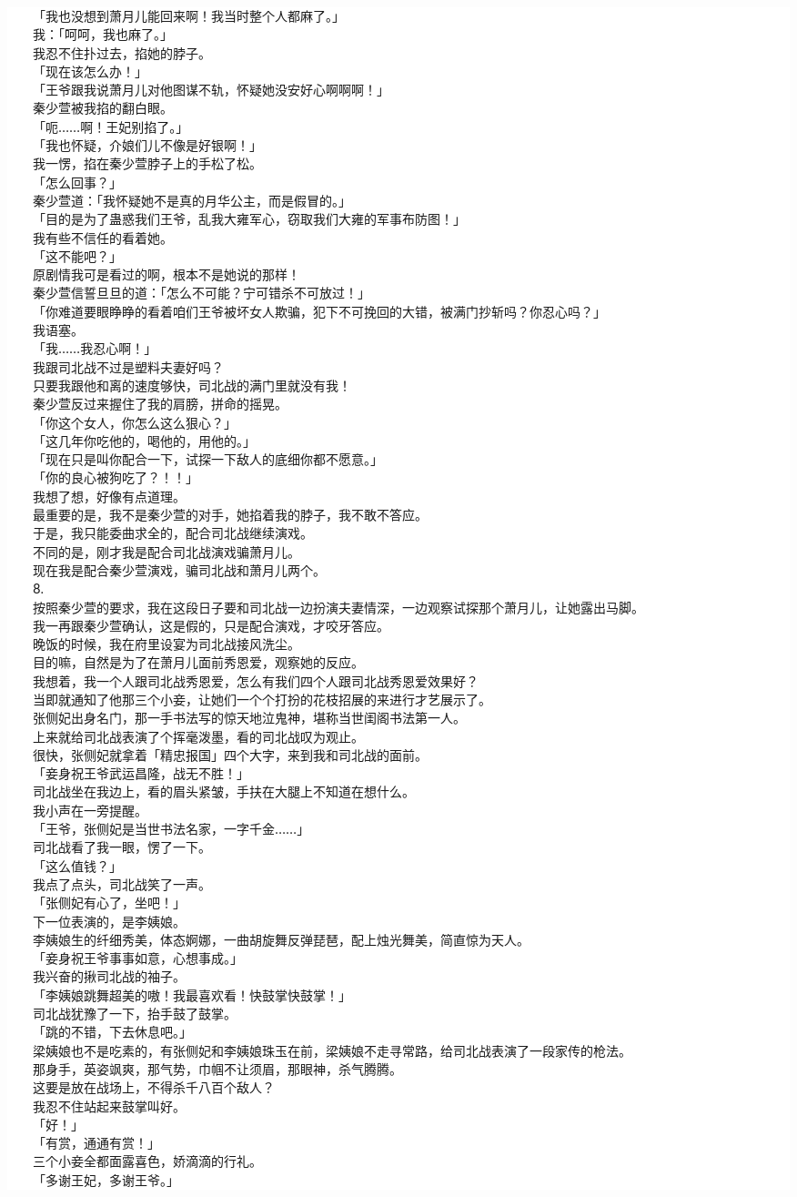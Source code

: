 &emsp;&emsp;「我也没想到萧月儿能回来啊！我当时整个人都麻了。」  
&emsp;&emsp;我：「呵呵，我也麻了。」  
&emsp;&emsp;我忍不住扑过去，掐她的脖子。  
&emsp;&emsp;「现在该怎么办！」  
&emsp;&emsp;「王爷跟我说萧月儿对他图谋不轨，怀疑她没安好心啊啊啊！」  
&emsp;&emsp;秦少萱被我掐的翻白眼。  
&emsp;&emsp;「呃……啊！王妃别掐了。」  
&emsp;&emsp;「我也怀疑，介娘们儿不像是好银啊！」  
&emsp;&emsp;我一愣，掐在秦少萱脖子上的手松了松。  
&emsp;&emsp;「怎么回事？」  
&emsp;&emsp;秦少萱道：「我怀疑她不是真的月华公主，而是假冒的。」  
&emsp;&emsp;「目的是为了蛊惑我们王爷，乱我大雍军心，窃取我们大雍的军事布防图！」  
&emsp;&emsp;我有些不信任的看着她。  
&emsp;&emsp;「这不能吧？」  
&emsp;&emsp;原剧情我可是看过的啊，根本不是她说的那样！  
&emsp;&emsp;秦少萱信誓旦旦的道：「怎么不可能？宁可错杀不可放过！」  
&emsp;&emsp;「你难道要眼睁睁的看着咱们王爷被坏女人欺骗，犯下不可挽回的大错，被满门抄斩吗？你忍心吗？」  
&emsp;&emsp;我语塞。  
&emsp;&emsp;「我……我忍心啊！」  
&emsp;&emsp;我跟司北战不过是塑料夫妻好吗？  
&emsp;&emsp;只要我跟他和离的速度够快，司北战的满门里就没有我！  
&emsp;&emsp;秦少萱反过来握住了我的肩膀，拼命的摇晃。  
&emsp;&emsp;「你这个女人，你怎么这么狠心？」  
&emsp;&emsp;「这几年你吃他的，喝他的，用他的。」  
&emsp;&emsp;「现在只是叫你配合一下，试探一下敌人的底细你都不愿意。」  
&emsp;&emsp;「你的良心被狗吃了？！！」  
&emsp;&emsp;我想了想，好像有点道理。  
&emsp;&emsp;最重要的是，我不是秦少萱的对手，她掐着我的脖子，我不敢不答应。  
&emsp;&emsp;于是，我只能委曲求全的，配合司北战继续演戏。  
&emsp;&emsp;不同的是，刚才我是配合司北战演戏骗萧月儿。  
&emsp;&emsp;现在我是配合秦少萱演戏，骗司北战和萧月儿两个。  
&emsp;&emsp;8.  
&emsp;&emsp;按照秦少萱的要求，我在这段日子要和司北战一边扮演夫妻情深，一边观察试探那个萧月儿，让她露出马脚。  
&emsp;&emsp;我一再跟秦少萱确认，这是假的，只是配合演戏，才咬牙答应。  
&emsp;&emsp;晚饭的时候，我在府里设宴为司北战接风洗尘。  
&emsp;&emsp;目的嘛，自然是为了在萧月儿面前秀恩爱，观察她的反应。  
&emsp;&emsp;我想着，我一个人跟司北战秀恩爱，怎么有我们四个人跟司北战秀恩爱效果好？  
&emsp;&emsp;当即就通知了他那三个小妾，让她们一个个打扮的花枝招展的来进行才艺展示了。  
&emsp;&emsp;张侧妃出身名门，那一手书法写的惊天地泣鬼神，堪称当世闺阁书法第一人。  
&emsp;&emsp;上来就给司北战表演了个挥毫泼墨，看的司北战叹为观止。  
&emsp;&emsp;很快，张侧妃就拿着「精忠报国」四个大字，来到我和司北战的面前。  
&emsp;&emsp;「妾身祝王爷武运昌隆，战无不胜！」  
&emsp;&emsp;司北战坐在我边上，看的眉头紧皱，手扶在大腿上不知道在想什么。  
&emsp;&emsp;我小声在一旁提醒。  
&emsp;&emsp;「王爷，张侧妃是当世书法名家，一字千金……」  
&emsp;&emsp;司北战看了我一眼，愣了一下。  
&emsp;&emsp;「这么值钱？」  
&emsp;&emsp;我点了点头，司北战笑了一声。  
&emsp;&emsp;「张侧妃有心了，坐吧！」  
&emsp;&emsp;下一位表演的，是李姨娘。  
&emsp;&emsp;李姨娘生的纤细秀美，体态婀娜，一曲胡旋舞反弹琵琶，配上烛光舞美，简直惊为天人。  
&emsp;&emsp;「妾身祝王爷事事如意，心想事成。」  
&emsp;&emsp;我兴奋的揪司北战的袖子。  
&emsp;&emsp;「李姨娘跳舞超美的嗷！我最喜欢看！快鼓掌快鼓掌！」  
&emsp;&emsp;司北战犹豫了一下，抬手鼓了鼓掌。  
&emsp;&emsp;「跳的不错，下去休息吧。」  
&emsp;&emsp;梁姨娘也不是吃素的，有张侧妃和李姨娘珠玉在前，梁姨娘不走寻常路，给司北战表演了一段家传的枪法。  
&emsp;&emsp;那身手，英姿飒爽，那气势，巾帼不让须眉，那眼神，杀气腾腾。  
&emsp;&emsp;这要是放在战场上，不得杀千八百个敌人？  
&emsp;&emsp;我忍不住站起来鼓掌叫好。  
&emsp;&emsp;「好！」  
&emsp;&emsp;「有赏，通通有赏！」  
&emsp;&emsp;三个小妾全都面露喜色，娇滴滴的行礼。  
&emsp;&emsp;「多谢王妃，多谢王爷。」  